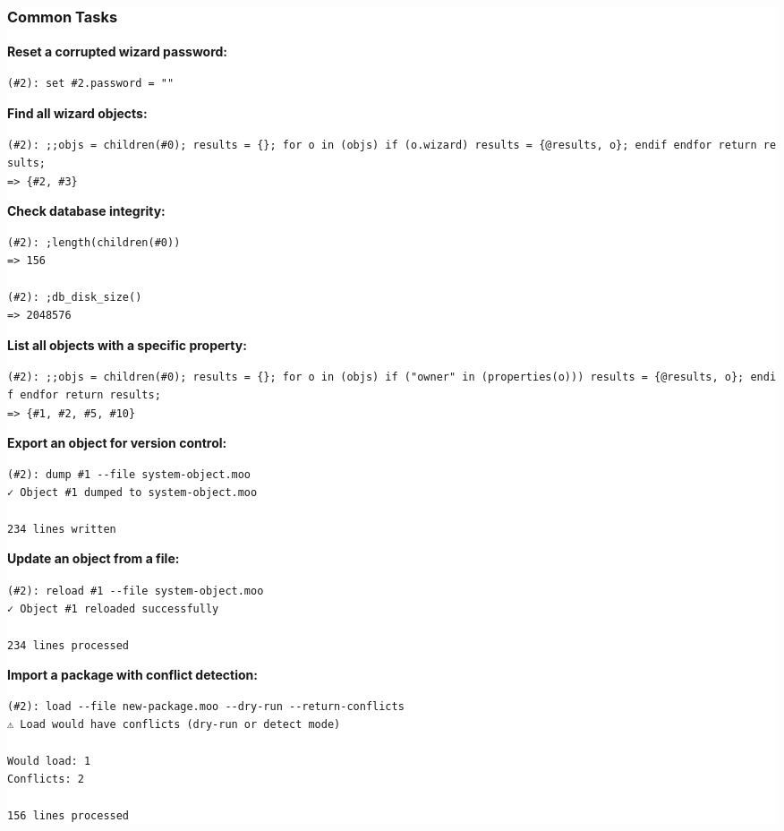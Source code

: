 ### Common Tasks

**Reset a corrupted wizard password:**
```moo
(#2): set #2.password = ""
```

**Find all wizard objects:**
```moo
(#2): ;;objs = children(#0); results = {}; for o in (objs) if (o.wizard) results = {@results, o}; endif endfor return results;
=> {#2, #3}
```

**Check database integrity:**
```moo
(#2): ;length(children(#0))
=> 156

(#2): ;db_disk_size()
=> 2048576
```

**List all objects with a specific property:**
```moo
(#2): ;;objs = children(#0); results = {}; for o in (objs) if ("owner" in (properties(o))) results = {@results, o}; endif endfor return results;
=> {#1, #2, #5, #10}
```

**Export an object for version control:**
```moo
(#2): dump #1 --file system-object.moo
✓ Object #1 dumped to system-object.moo

234 lines written
```

**Update an object from a file:**
```moo
(#2): reload #1 --file system-object.moo
✓ Object #1 reloaded successfully

234 lines processed
```

**Import a package with conflict detection:**
```moo
(#2): load --file new-package.moo --dry-run --return-conflicts
⚠ Load would have conflicts (dry-run or detect mode)

Would load: 1
Conflicts: 2

156 lines processed
```
